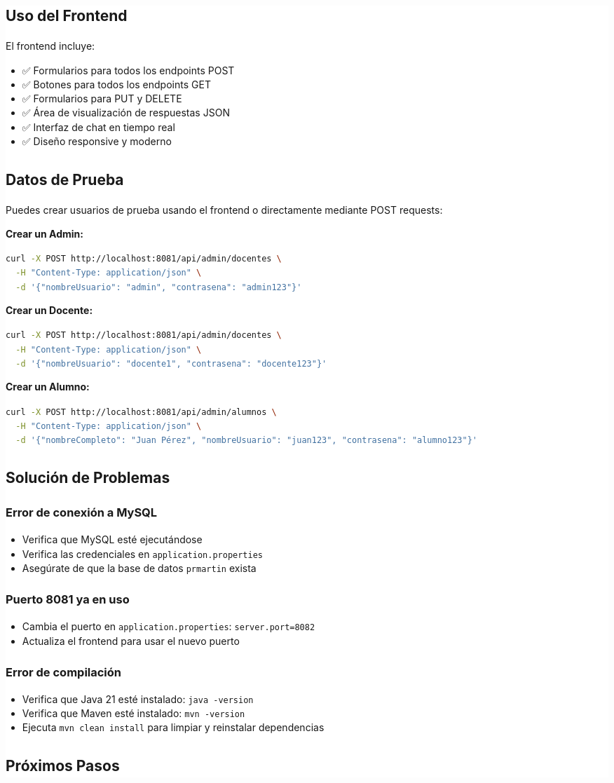 ## Uso del Frontend

El frontend incluye:
- ✅ Formularios para todos los endpoints POST
- ✅ Botones para todos los endpoints GET
- ✅ Formularios para PUT y DELETE
- ✅ Área de visualización de respuestas JSON
- ✅ Interfaz de chat en tiempo real
- ✅ Diseño responsive y moderno

## Datos de Prueba

Puedes crear usuarios de prueba usando el frontend o directamente mediante POST requests:

**Crear un Admin:**
```bash
curl -X POST http://localhost:8081/api/admin/docentes \
  -H "Content-Type: application/json" \
  -d '{"nombreUsuario": "admin", "contrasena": "admin123"}'
```

**Crear un Docente:**
```bash
curl -X POST http://localhost:8081/api/admin/docentes \
  -H "Content-Type: application/json" \
  -d '{"nombreUsuario": "docente1", "contrasena": "docente123"}'
```

**Crear un Alumno:**
```bash
curl -X POST http://localhost:8081/api/admin/alumnos \
  -H "Content-Type: application/json" \
  -d '{"nombreCompleto": "Juan Pérez", "nombreUsuario": "juan123", "contrasena": "alumno123"}'
```

## Solución de Problemas

### Error de conexión a MySQL
- Verifica que MySQL esté ejecutándose
- Verifica las credenciales en `application.properties`
- Asegúrate de que la base de datos `prmartin` exista

### Puerto 8081 ya en uso
- Cambia el puerto en `application.properties`: `server.port=8082`
- Actualiza el frontend para usar el nuevo puerto

### Error de compilación
- Verifica que Java 21 esté instalado: `java -version`
- Verifica que Maven esté instalado: `mvn -version`
- Ejecuta `mvn clean install` para limpiar y reinstalar dependencias

## Próximos Pasos
